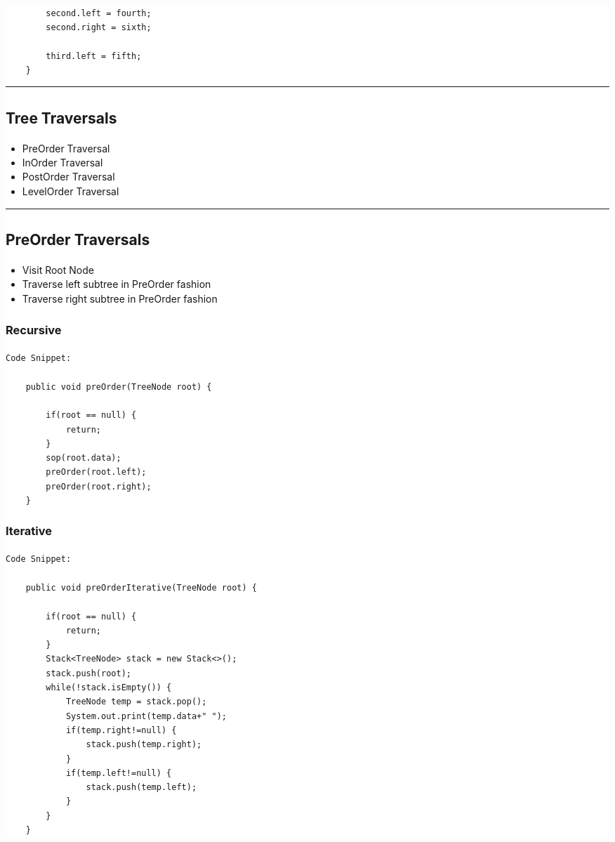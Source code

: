 			second.left = fourth;
			second.right = sixth;

			third.left = fifth;
		}
		
---------------------------------------------------------------	


## Tree Traversals

- 	PreOrder Traversal
-	InOrder Traversal
-	PostOrder Traversal
-	LevelOrder Traversal
---------------------------------------------------------------

## PreOrder Traversals 

-	Visit Root Node
-	Traverse left subtree in PreOrder fashion
-	Traverse right subtree in PreOrder fashion


### Recursive 


	Code Snippet:
	
		public void preOrder(TreeNode root) {
			
			if(root == null) {
				return;
			}
			sop(root.data);
			preOrder(root.left);
			preOrder(root.right);
		}


		
### Iterative 

	Code Snippet:
	
		public void preOrderIterative(TreeNode root) {
		
			if(root == null) {
				return;
			}
			Stack<TreeNode> stack = new Stack<>();
			stack.push(root);
			while(!stack.isEmpty()) {
				TreeNode temp = stack.pop();
				System.out.print(temp.data+" ");
				if(temp.right!=null) {
					stack.push(temp.right);
				} 
				if(temp.left!=null) {
					stack.push(temp.left);
				}
			}
		}

